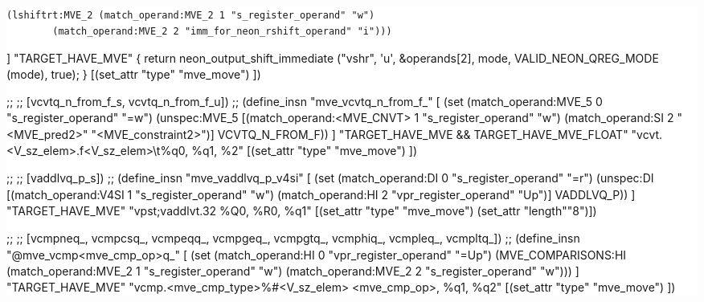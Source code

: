 	(lshiftrt:MVE_2 (match_operand:MVE_2 1 "s_register_operand" "w")
			(match_operand:MVE_2 2 "imm_for_neon_rshift_operand" "i")))
  ]
  "TARGET_HAVE_MVE"
  {
    return neon_output_shift_immediate ("vshr", 'u', &operands[2],
					<MODE>mode,
					VALID_NEON_QREG_MODE (<MODE>mode),
					true);
  }
  [(set_attr "type" "mve_move")
])

;;
;; [vcvtq_n_from_f_s, vcvtq_n_from_f_u])
;;
(define_insn "mve_vcvtq_n_from_f_<supf><mode>"
  [
   (set (match_operand:MVE_5 0 "s_register_operand" "=w")
	(unspec:MVE_5 [(match_operand:<MVE_CNVT> 1 "s_register_operand" "w")
		       (match_operand:SI 2 "<MVE_pred2>" "<MVE_constraint2>")]
	 VCVTQ_N_FROM_F))
  ]
  "TARGET_HAVE_MVE && TARGET_HAVE_MVE_FLOAT"
  "vcvt.<supf><V_sz_elem>.f<V_sz_elem>\t%q0, %q1, %2"
  [(set_attr "type" "mve_move")
])

;;
;; [vaddlvq_p_s])
;;
(define_insn "mve_vaddlvq_p_<supf>v4si"
  [
   (set (match_operand:DI 0 "s_register_operand" "=r")
	(unspec:DI [(match_operand:V4SI 1 "s_register_operand" "w")
		    (match_operand:HI 2 "vpr_register_operand" "Up")]
	 VADDLVQ_P))
  ]
  "TARGET_HAVE_MVE"
  "vpst\;vaddlvt.<supf>32 %Q0, %R0, %q1"
  [(set_attr "type" "mve_move")
   (set_attr "length""8")])

;;
;; [vcmpneq_, vcmpcsq_, vcmpeqq_, vcmpgeq_, vcmpgtq_, vcmphiq_, vcmpleq_, vcmpltq_])
;;
(define_insn "@mve_vcmp<mve_cmp_op>q_<mode>"
  [
   (set (match_operand:HI 0 "vpr_register_operand" "=Up")
	(MVE_COMPARISONS:HI (match_operand:MVE_2 1 "s_register_operand" "w")
		    (match_operand:MVE_2 2 "s_register_operand" "w")))
  ]
  "TARGET_HAVE_MVE"
  "vcmp.<mve_cmp_type>%#<V_sz_elem>  <mve_cmp_op>, %q1, %q2"
  [(set_attr "type" "mve_move")
])
